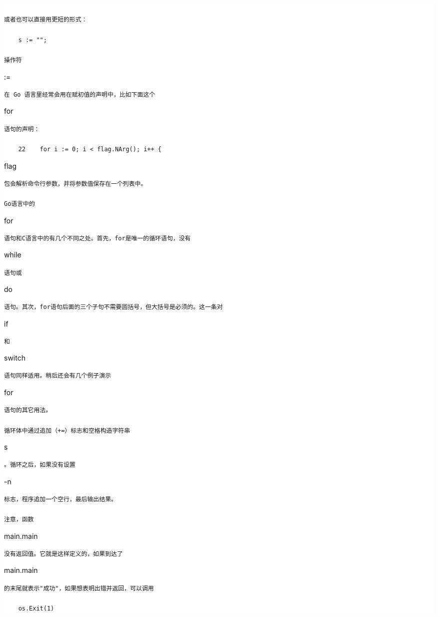 ```

或者也可以直接用更短的形式：

    s := "";

操作符
```
:=
```
在 Go 语言里经常会用在赋初值的声明中，比如下面这个
```
for
```
语句的声明：

    22    for i := 0; i < flag.NArg(); i++ {
```
flag
```
包会解析命令行参数，并将参数值保存在一个列表中。

Go语言中的
```
for
```
语句和C语言中的有几个不同之处。首先，for是唯一的循环语句，没有
```
while
```
语句或
```
do
```
语句。其次，for语句后面的三个子句不需要圆括号，但大括号是必须的。这一条对
```
if
```
和
```
switch
```
语句同样适用。稍后还会有几个例子演示
```
for
```
语句的其它用法。

循环体中通过追加（+=）标志和空格构造字符串
```
s
```
。循环之后，如果没有设置
```
-n
```
标志，程序追加一个空行，最后输出结果。

注意，函数
```
main.main
```
没有返回值。它就是这样定义的，如果到达了
```
main.main
```
的末尾就表示"成功"，如果想表明出错并返回，可以调用

    os.Exit(1)
```